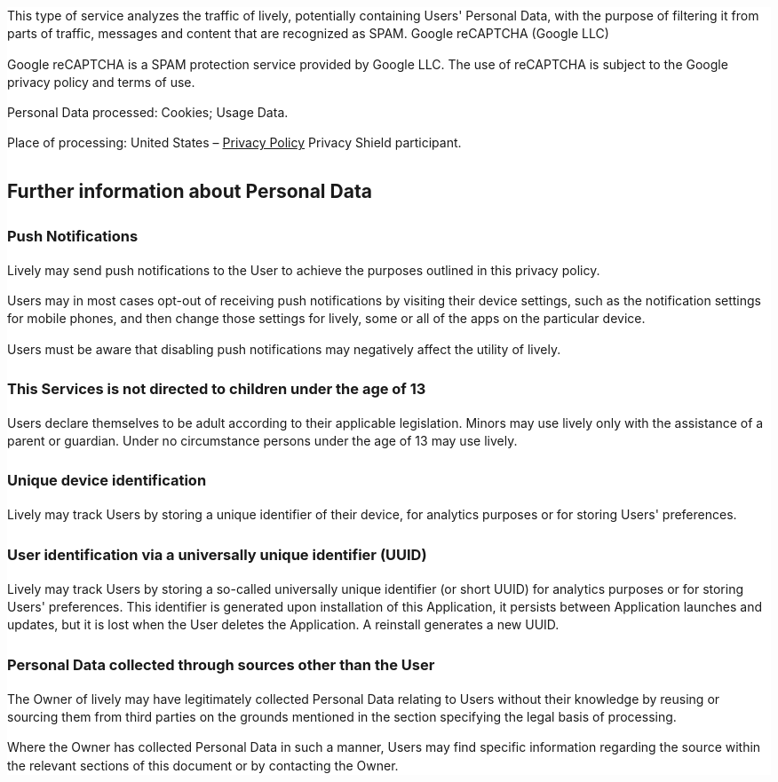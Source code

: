 This type of service analyzes the traffic of lively, potentially containing Users' Personal Data, with the purpose of filtering it from parts of traffic, messages and content that are recognized as SPAM.
Google reCAPTCHA (Google LLC)

Google reCAPTCHA is a SPAM protection service provided by Google LLC.
The use of reCAPTCHA is subject to the Google privacy policy and terms of use.

Personal Data processed: Cookies; Usage Data.

Place of processing: United States – [Privacy Policy](https://policies.google.com/privacy)
Privacy Shield participant.

## Further information about Personal Data

### Push Notifications

Lively may send push notifications to the User to achieve the purposes outlined in this privacy policy.

Users may in most cases opt-out of receiving push notifications by visiting their device settings, such as the notification settings for mobile phones, and then change those settings for lively, some or all of the apps on the particular device.

Users must be aware that disabling push notifications may negatively affect the utility of lively.

### This Services is not directed to children under the age of 13

Users declare themselves to be adult according to their applicable legislation. Minors may use lively only with the assistance of a parent or guardian. Under no circumstance persons under the age of 13 may use lively.

### Unique device identification

Lively may track Users by storing a unique identifier of their device, for analytics purposes or for storing Users' preferences.

### User identification via a universally unique identifier (UUID)

Lively may track Users by storing a so-called universally unique identifier (or short UUID) for analytics purposes or for storing Users' preferences. This identifier is generated upon installation of this Application, it persists between Application launches and updates, but it is lost when the User deletes the Application. A reinstall generates a new UUID.

### Personal Data collected through sources other than the User

The Owner of lively may have legitimately collected Personal Data relating to Users without their knowledge by reusing or sourcing them from third parties on the grounds mentioned in the section specifying the legal basis of processing.

Where the Owner has collected Personal Data in such a manner, Users may find specific information regarding the source within the relevant sections of this document or by contacting the Owner.
